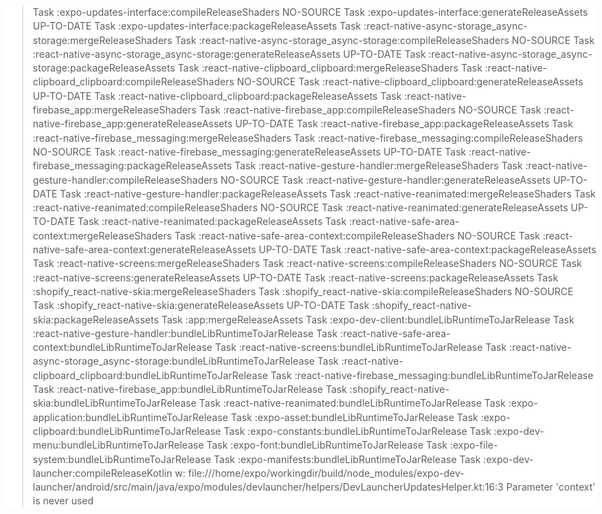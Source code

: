   > Task :expo-updates-interface:compileReleaseShaders
  > NO-SOURCE
  > Task :expo-updates-interface:generateReleaseAssets UP-TO-DATE
  > Task :expo-updates-interface:packageReleaseAssets
  > Task :react-native-async-storage_async-storage:mergeReleaseShaders
  > Task :react-native-async-storage_async-storage:compileReleaseShaders NO-SOURCE
  > Task :react-native-async-storage_async-storage:generateReleaseAssets UP-TO-DATE
  > Task :react-native-async-storage_async-storage:packageReleaseAssets
  > Task :react-native-clipboard_clipboard:mergeReleaseShaders
  > Task :react-native-clipboard_clipboard:compileReleaseShaders NO-SOURCE
  > Task :react-native-clipboard_clipboard:generateReleaseAssets UP-TO-DATE
  > Task :react-native-clipboard_clipboard:packageReleaseAssets
  > Task :react-native-firebase_app:mergeReleaseShaders
  > Task :react-native-firebase_app:compileReleaseShaders NO-SOURCE
  > Task :react-native-firebase_app:generateReleaseAssets UP-TO-DATE
  > Task :react-native-firebase_app:packageReleaseAssets
  > Task :react-native-firebase_messaging:mergeReleaseShaders
  > Task :react-native-firebase_messaging:compileReleaseShaders NO-SOURCE
  > Task :react-native-firebase_messaging:generateReleaseAssets UP-TO-DATE
  > Task :react-native-firebase_messaging:packageReleaseAssets
  > Task :react-native-gesture-handler:mergeReleaseShaders
  > Task :react-native-gesture-handler:compileReleaseShaders NO-SOURCE
  > Task :react-native-gesture-handler:generateReleaseAssets UP-TO-DATE
  > Task :react-native-gesture-handler:packageReleaseAssets
  > Task :react-native-reanimated:mergeReleaseShaders
  > Task :react-native-reanimated:compileReleaseShaders NO-SOURCE
  > Task :react-native-reanimated:generateReleaseAssets UP-TO-DATE
  > Task :react-native-reanimated:packageReleaseAssets
  > Task :react-native-safe-area-context:mergeReleaseShaders
  > Task :react-native-safe-area-context:compileReleaseShaders NO-SOURCE
  > Task :react-native-safe-area-context:generateReleaseAssets UP-TO-DATE
  > Task :react-native-safe-area-context:packageReleaseAssets
  > Task :react-native-screens:mergeReleaseShaders
  > Task :react-native-screens:compileReleaseShaders NO-SOURCE
  > Task :react-native-screens:generateReleaseAssets UP-TO-DATE
  > Task :react-native-screens:packageReleaseAssets
  > Task :shopify_react-native-skia:mergeReleaseShaders
  > Task :shopify_react-native-skia:compileReleaseShaders NO-SOURCE
  > Task :shopify_react-native-skia:generateReleaseAssets UP-TO-DATE
  > Task :shopify_react-native-skia:packageReleaseAssets
  > Task :app:mergeReleaseAssets
  > Task :expo-dev-client:bundleLibRuntimeToJarRelease
  > Task :react-native-gesture-handler:bundleLibRuntimeToJarRelease
  > Task :react-native-safe-area-context:bundleLibRuntimeToJarRelease
  > Task :react-native-screens:bundleLibRuntimeToJarRelease
  > Task :react-native-async-storage_async-storage:bundleLibRuntimeToJarRelease
  > Task :react-native-clipboard_clipboard:bundleLibRuntimeToJarRelease
  > Task :react-native-firebase_messaging:bundleLibRuntimeToJarRelease
  > Task :react-native-firebase_app:bundleLibRuntimeToJarRelease
  > Task :shopify_react-native-skia:bundleLibRuntimeToJarRelease
  > Task :react-native-reanimated:bundleLibRuntimeToJarRelease
  > Task :expo-application:bundleLibRuntimeToJarRelease
  > Task :expo-asset:bundleLibRuntimeToJarRelease
  > Task :expo-clipboard:bundleLibRuntimeToJarRelease
  > Task :expo-constants:bundleLibRuntimeToJarRelease
  > Task :expo-dev-menu:bundleLibRuntimeToJarRelease
  > Task :expo-font:bundleLibRuntimeToJarRelease
  > Task :expo-file-system:bundleLibRuntimeToJarRelease
  > Task :expo-manifests:bundleLibRuntimeToJarRelease
  > Task :expo-dev-launcher:compileReleaseKotlin
  > w: file:///home/expo/workingdir/build/node_modules/expo-dev-launcher/android/src/main/java/expo/modules/devlauncher/helpers/DevLauncherUpdatesHelper.kt:16:3 Parameter 'context' is never used